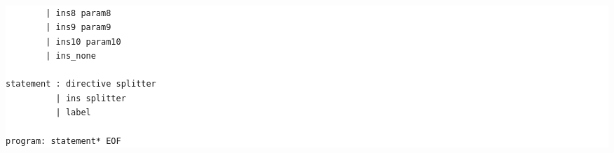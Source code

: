 ```
        | ins8 param8
        | ins9 param9
        | ins10 param10
        | ins_none

statement : directive splitter
          | ins splitter
          | label

program: statement* EOF
```
